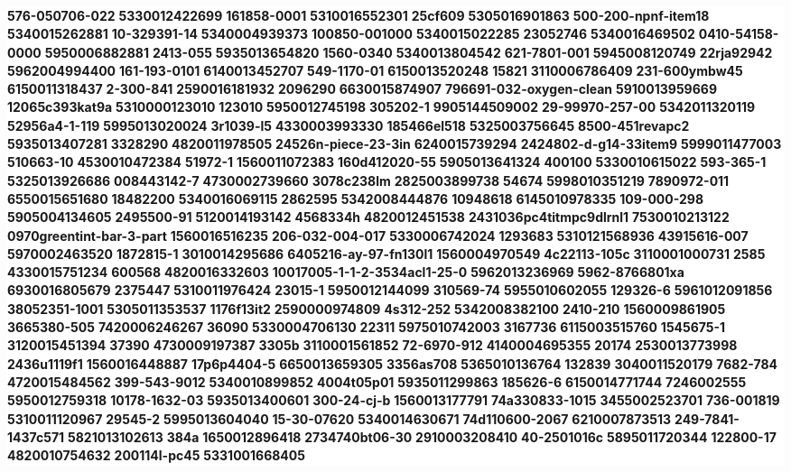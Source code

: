 **576-050706-022**    **5330012422699**    **161858-0001**    **5310016552301**    **25cf609**    **5305016901863**
**500-200-npnf-item18**    **5340015262881**    **10-329391-14**    **5340004939373**    **100850-001000**    **5340015022285**
**23052746**    **5340016469502**    **0410-54158-0000**    **5950006882881**    **2413-055**    **5935013654820**
**1560-0340**    **5340013804542**    **621-7801-001**    **5945008120749**    **22rja92942**    **5962004994400**
**161-193-0101**    **6140013452707**    **549-1170-01**    **6150013520248**    **15821**    **3110006786409**
**231-600ymbw45**    **6150011318437**    **2-300-841**    **2590016181932**    **2096290**    **6630015874907**
**796691-032-oxygen-clean**    **5910013959669**    **12065c393kat9a**    **5310000123010**    **123010**    **5950012745198**
**305202-1**    **9905144509002**    **29-99970-257-00**    **5342011320119**    **52956a4-1-119**    **5995013020024**
**3r1039-l5**    **4330003993330**    **185466el518**    **5325003756645**    **8500-451revapc2**    **5935013407281**
**3328290**    **4820011978505**    **24526n-piece-23-3in**    **6240015739294**    **2424802-d-g14-33item9**    **5999011477003**
**510663-10**    **4530010472384**    **51972-1**    **1560011072383**    **160d412020-55**    **5905013641324**
**400100**    **5330010615022**    **593-365-1**    **5325013926686**    **008443142-7**    **4730002739660**
**3078c238lm**    **2825003899738**    **54674**    **5998010351219**    **7890972-011**    **6550015651680**
**18482200**    **5340016069115**    **2862595**    **5342008444876**    **10948618**    **6145010978335**
**109-000-298**    **5905004134605**    **2495500-91**    **5120014193142**    **4568334h**    **4820012451538**
**2431036pc4titmpc9dlrnl1**    **7530010213122**    **0970greentint-bar-3-part**    **1560016516235**    **206-032-004-017**    **5330006742024**
**1293683**    **5310121568936**    **43915616-007**    **5970002463520**    **1872815-1**    **3010014295686**
**6405216-ay-97-fn130l1**    **1560004970549**    **4c22113-105c**    **3110001000731**    **2585**    **4330015751234**
**600568**    **4820016332603**    **10017005-1-1-2-3534acl1-25-0**    **5962013236969**    **5962-8766801xa**    **6930016805679**
**2375447**    **5310011976424**    **23015-1**    **5950012144099**    **310569-74**    **5955010602055**
**129326-6**    **5961012091856**    **38052351-1001**    **5305011353537**    **1176f13it2**    **2590000974809**
**4s312-252**    **5342008382100**    **2410-210**    **1560009861905**    **3665380-505**    **7420006246267**
**36090**    **5330004706130**    **22311**    **5975010742003**    **3167736**    **6115003515760**
**1545675-1**    **3120015451394**    **37390**    **4730009197387**    **3305b**    **3110001561852**
**72-6970-912**    **4140004695355**    **20174**    **2530013773998**    **2436u1119f1**    **1560016448887**
**17p6p4404-5**    **6650013659305**    **3356as708**    **5365010136764**    **132839**    **3040011520179**
**7682-784**    **4720015484562**    **399-543-9012**    **5340010899852**    **4004t05p01**    **5935011299863**
**185626-6**    **6150014771744**    **7246002555**    **5950012759318**    **10178-1632-03**    **5935013400601**
**300-24-cj-b**    **1560013177791**    **74a330833-1015**    **3455002523701**    **736-001819**    **5310011120967**
**29545-2**    **5995013604040**    **15-30-07620**    **5340014630671**    **74d110600-2067**    **6210007873513**
**249-7841-1437c571**    **5821013102613**    **384a**    **1650012896418**    **2734740bt06-30**    **2910003208410**
**40-2501016c**    **5895011720344**    **122800-17**    **4820010754632**    **200114l-pc45**    **5331001668405**